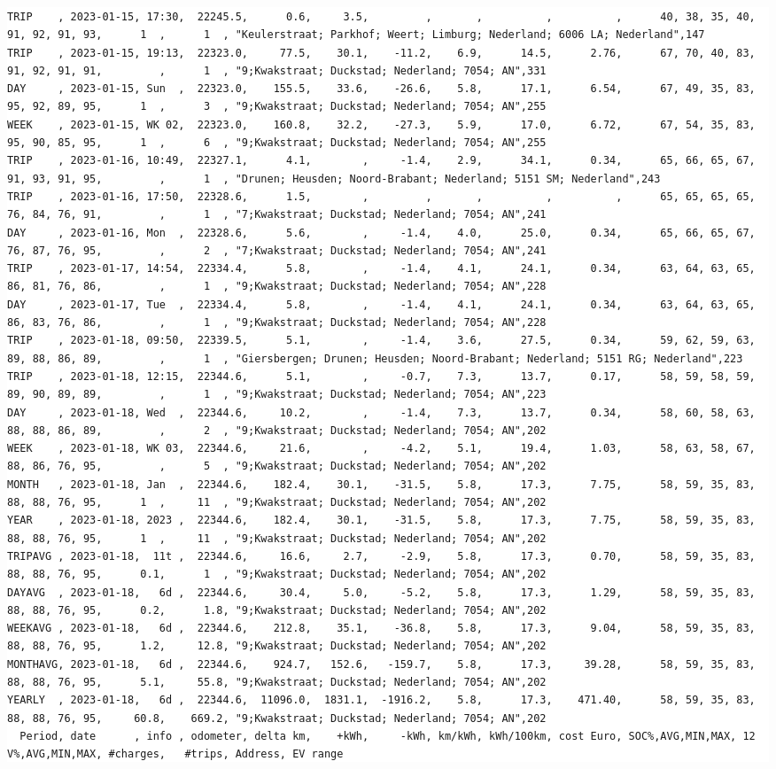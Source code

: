 ```
TRIP    , 2023-01-15, 17:30,  22245.5,      0.6,     3.5,         ,       ,          ,          ,      40, 38, 35, 40,      91, 92, 91, 93,      1  ,      1  , "Keulerstraat; Parkhof; Weert; Limburg; Nederland; 6006 LA; Nederland",147
TRIP    , 2023-01-15, 19:13,  22323.0,     77.5,    30.1,    -11.2,    6.9,      14.5,      2.76,      67, 70, 40, 83,      91, 92, 91, 91,         ,      1  , "9;Kwakstraat; Duckstad; Nederland; 7054; AN",331
DAY     , 2023-01-15, Sun  ,  22323.0,    155.5,    33.6,    -26.6,    5.8,      17.1,      6.54,      67, 49, 35, 83,      95, 92, 89, 95,      1  ,      3  , "9;Kwakstraat; Duckstad; Nederland; 7054; AN",255
WEEK    , 2023-01-15, WK 02,  22323.0,    160.8,    32.2,    -27.3,    5.9,      17.0,      6.72,      67, 54, 35, 83,      95, 90, 85, 95,      1  ,      6  , "9;Kwakstraat; Duckstad; Nederland; 7054; AN",255
TRIP    , 2023-01-16, 10:49,  22327.1,      4.1,        ,     -1.4,    2.9,      34.1,      0.34,      65, 66, 65, 67,      91, 93, 91, 95,         ,      1  , "Drunen; Heusden; Noord-Brabant; Nederland; 5151 SM; Nederland",243
TRIP    , 2023-01-16, 17:50,  22328.6,      1.5,        ,         ,       ,          ,          ,      65, 65, 65, 65,      76, 84, 76, 91,         ,      1  , "7;Kwakstraat; Duckstad; Nederland; 7054; AN",241
DAY     , 2023-01-16, Mon  ,  22328.6,      5.6,        ,     -1.4,    4.0,      25.0,      0.34,      65, 66, 65, 67,      76, 87, 76, 95,         ,      2  , "7;Kwakstraat; Duckstad; Nederland; 7054; AN",241
TRIP    , 2023-01-17, 14:54,  22334.4,      5.8,        ,     -1.4,    4.1,      24.1,      0.34,      63, 64, 63, 65,      86, 81, 76, 86,         ,      1  , "9;Kwakstraat; Duckstad; Nederland; 7054; AN",228
DAY     , 2023-01-17, Tue  ,  22334.4,      5.8,        ,     -1.4,    4.1,      24.1,      0.34,      63, 64, 63, 65,      86, 83, 76, 86,         ,      1  , "9;Kwakstraat; Duckstad; Nederland; 7054; AN",228
TRIP    , 2023-01-18, 09:50,  22339.5,      5.1,        ,     -1.4,    3.6,      27.5,      0.34,      59, 62, 59, 63,      89, 88, 86, 89,         ,      1  , "Giersbergen; Drunen; Heusden; Noord-Brabant; Nederland; 5151 RG; Nederland",223
TRIP    , 2023-01-18, 12:15,  22344.6,      5.1,        ,     -0.7,    7.3,      13.7,      0.17,      58, 59, 58, 59,      89, 90, 89, 89,         ,      1  , "9;Kwakstraat; Duckstad; Nederland; 7054; AN",223
DAY     , 2023-01-18, Wed  ,  22344.6,     10.2,        ,     -1.4,    7.3,      13.7,      0.34,      58, 60, 58, 63,      88, 88, 86, 89,         ,      2  , "9;Kwakstraat; Duckstad; Nederland; 7054; AN",202
WEEK    , 2023-01-18, WK 03,  22344.6,     21.6,        ,     -4.2,    5.1,      19.4,      1.03,      58, 63, 58, 67,      88, 86, 76, 95,         ,      5  , "9;Kwakstraat; Duckstad; Nederland; 7054; AN",202
MONTH   , 2023-01-18, Jan  ,  22344.6,    182.4,    30.1,    -31.5,    5.8,      17.3,      7.75,      58, 59, 35, 83,      88, 88, 76, 95,      1  ,     11  , "9;Kwakstraat; Duckstad; Nederland; 7054; AN",202
YEAR    , 2023-01-18, 2023 ,  22344.6,    182.4,    30.1,    -31.5,    5.8,      17.3,      7.75,      58, 59, 35, 83,      88, 88, 76, 95,      1  ,     11  , "9;Kwakstraat; Duckstad; Nederland; 7054; AN",202
TRIPAVG , 2023-01-18,  11t ,  22344.6,     16.6,     2.7,     -2.9,    5.8,      17.3,      0.70,      58, 59, 35, 83,      88, 88, 76, 95,      0.1,      1  , "9;Kwakstraat; Duckstad; Nederland; 7054; AN",202
DAYAVG  , 2023-01-18,   6d ,  22344.6,     30.4,     5.0,     -5.2,    5.8,      17.3,      1.29,      58, 59, 35, 83,      88, 88, 76, 95,      0.2,      1.8, "9;Kwakstraat; Duckstad; Nederland; 7054; AN",202
WEEKAVG , 2023-01-18,   6d ,  22344.6,    212.8,    35.1,    -36.8,    5.8,      17.3,      9.04,      58, 59, 35, 83,      88, 88, 76, 95,      1.2,     12.8, "9;Kwakstraat; Duckstad; Nederland; 7054; AN",202
MONTHAVG, 2023-01-18,   6d ,  22344.6,    924.7,   152.6,   -159.7,    5.8,      17.3,     39.28,      58, 59, 35, 83,      88, 88, 76, 95,      5.1,     55.8, "9;Kwakstraat; Duckstad; Nederland; 7054; AN",202
YEARLY  , 2023-01-18,   6d ,  22344.6,  11096.0,  1831.1,  -1916.2,    5.8,      17.3,    471.40,      58, 59, 35, 83,      88, 88, 76, 95,     60.8,    669.2, "9;Kwakstraat; Duckstad; Nederland; 7054; AN",202
  Period, date      , info , odometer, delta km,    +kWh,     -kWh, km/kWh, kWh/100km, cost Euro, SOC%,AVG,MIN,MAX, 12V%,AVG,MIN,MAX, #charges,   #trips, Address, EV range
```